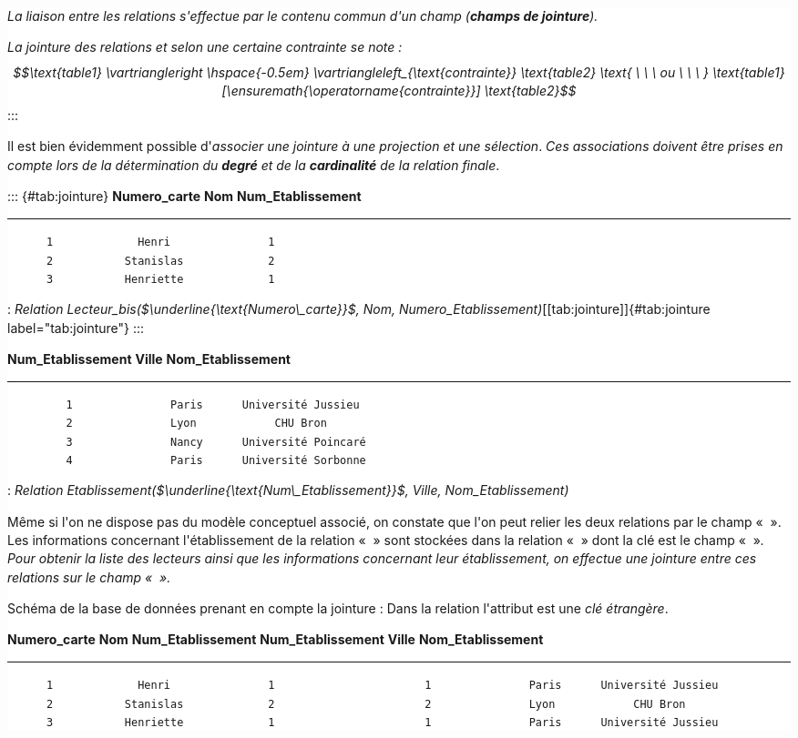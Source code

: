 *La liaison entre les relations s'effectue par le contenu commun d'un
champ (**champs de jointure**).*

*La jointure des relations et selon une certaine contrainte se note :
$$\text{table1} \vartriangleright \hspace{-0.5em}
     \vartriangleleft_{\text{contrainte}} \text{table2}  \text{ \ \ \ ou \ \ \
     }  \text{table1} [\ensuremath{\operatorname{contrainte}}]  \text{table2}$$*
:::

Il est bien évidemment possible d'*associer une jointure à une
projection et une sélection*. *Ces associations doivent être prises en
compte lors de la détermination du **degré** et de la **cardinalité** de
la relation finale*.

::: {#tab:jointure}
   **Numero_carte**    **Nom**    **Num_Etablissement**
  ------------------ ----------- -----------------------
          1             Henri               1
          2           Stanislas             2
          3           Henriette             1

  : *Relation Lecteur_bis($\underline{\text{Numero\_carte}}$, Nom,
  Numero_Etablissement)*[\[tab:jointure\]]{#tab:jointure
  label="tab:jointure"}
:::

   **Num_Etablissement**   **Ville**   **Nom_Etablissement**
  ----------------------- ----------- -----------------------
             1               Paris      Université Jussieu
             2               Lyon            CHU Bron
             3               Nancy      Université Poincaré
             4               Paris      Université Sorbonne

  : *Relation Etablissement($\underline{\text{Num\_Etablissement}}$,
  Ville, Nom_Etablissement)*

Même si l'on ne dispose pas du modèle conceptuel associé, on constate
que l'on peut relier les deux relations par le champ «  ». Les
informations concernant l'établissement de la relation «  » sont
stockées dans la relation «  » dont la clé est le champ «  »*. Pour
obtenir la liste des lecteurs ainsi que les informations concernant leur
établissement, on effectue une jointure entre ces relations sur le champ
«  ».*

Schéma de la base de données prenant en compte la jointure : Dans la
relation l'attribut est une *clé étrangère*.

   **Numero_carte**    **Nom**    **Num_Etablissement**   **Num_Etablissement**   **Ville**   **Nom_Etablissement**
  ------------------ ----------- ----------------------- ----------------------- ----------- -----------------------
          1             Henri               1                       1               Paris      Université Jussieu
          2           Stanislas             2                       2               Lyon            CHU Bron
          3           Henriette             1                       1               Paris      Université Jussieu
